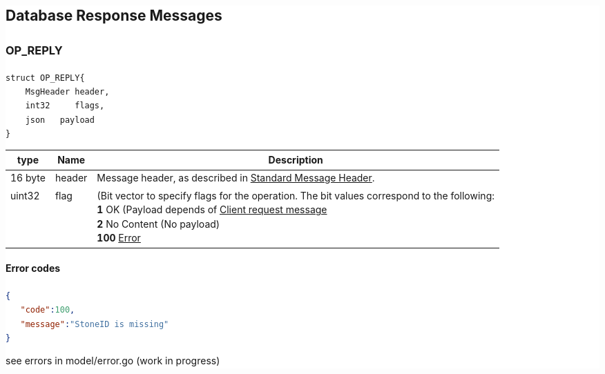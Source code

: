 ##  Database Response Messages
###  OP_REPLY

```golang
struct OP_REPLY{
    MsgHeader header,
    int32     flags,
    json   payload
}
```
type | Name | Description
------------ | ------------ | -------------
16 byte | header | Message header, as described in [Standard Message Header](https://github.com/alexderidder/GoCQLTimeseries/blob/master/README.md/#standard-message-header).
uint32 | flag | (Bit vector to specify flags for the operation. The bit values correspond to the following: <br>  **1** OK (Payload depends of [Client request message](https://github.com/alexderidder/GoCQLTimeseries/blob/master/README.md/#client-request-messages)<br> **2** No Content (No payload)<br> **100** [Error](https://github.com/alexderidder/GoCQLTimeseries/blob/master/README.md/#error-codes)


#### Error codes

```json
{  
   "code":100,
   "message":"StoneID is missing"
}
```

see errors in model/error.go (work in progress)
